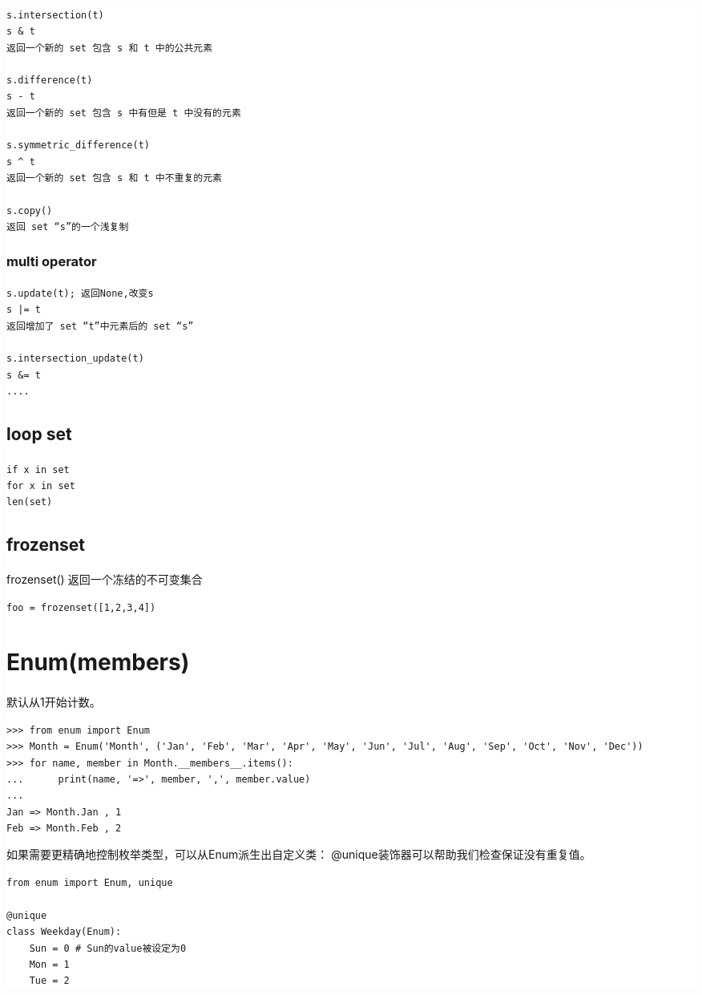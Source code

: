 	s.intersection(t)
	s & t
	返回一个新的 set 包含 s 和 t 中的公共元素

	s.difference(t)
	s - t
	返回一个新的 set 包含 s 中有但是 t 中没有的元素

	s.symmetric_difference(t)
	s ^ t
	返回一个新的 set 包含 s 和 t 中不重复的元素

	s.copy()
	返回 set “s”的一个浅复制

### multi operator

	s.update(t); 返回None,改变s
	s |= t
	返回增加了 set “t”中元素后的 set “s”

	s.intersection_update(t)
	s &= t
	....

## loop set

	if x in set
	for x in set
	len(set)

## frozenset
frozenset() 返回一个冻结的不可变集合

    foo = frozenset([1,2,3,4])

# Enum(__members__)
默认从1开始计数。

	>>> from enum import Enum
	>>> Month = Enum('Month', ('Jan', 'Feb', 'Mar', 'Apr', 'May', 'Jun', 'Jul', 'Aug', 'Sep', 'Oct', 'Nov', 'Dec'))
	>>> for name, member in Month.__members__.items():
	...      print(name, '=>', member, ',', member.value)
	...
	Jan => Month.Jan , 1
	Feb => Month.Feb , 2

如果需要更精确地控制枚举类型，可以从Enum派生出自定义类：
@unique装饰器可以帮助我们检查保证没有重复值。
```
from enum import Enum, unique

@unique
class Weekday(Enum):
	Sun = 0 # Sun的value被设定为0
	Mon = 1
	Tue = 2
```
